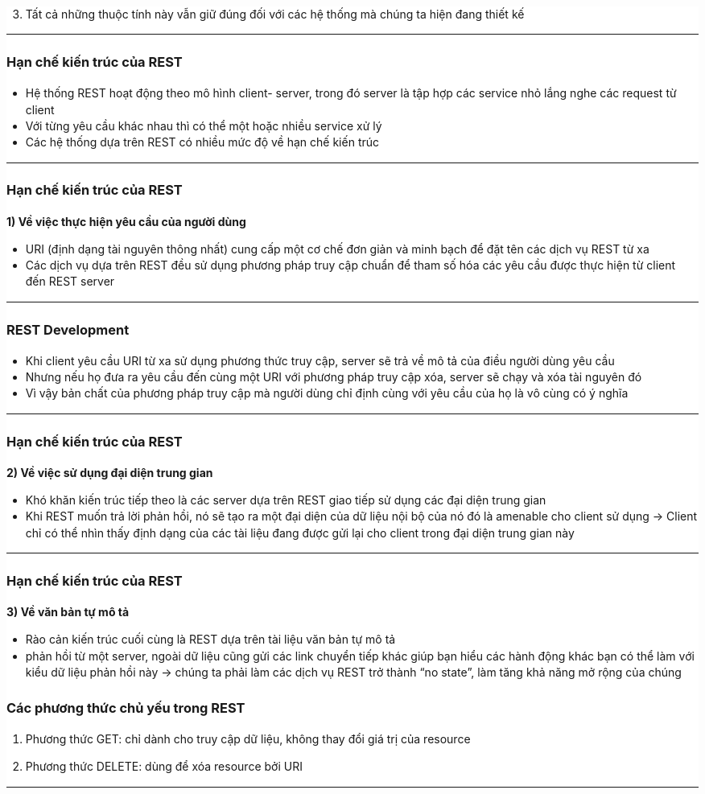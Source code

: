  3) Tất cả những thuộc tính này vẫn giữ đúng đối với các hệ thống mà chúng ta hiện đang thiết kế
---

### Hạn chế kiến trúc của REST
- Hệ thống REST hoạt động theo mô hình client- server, trong đó server là tập hợp các service nhỏ lắng nghe các request từ client
- Với từng yêu cầu khác nhau thì có thể một hoặc nhiều service xử lý
- Các hệ thống dựa trên REST có nhiều mức độ về hạn chế kiến trúc
---

### Hạn chế kiến trúc của REST
**1) Về việc thực hiện yêu cầu của người dùng**
- URI (định dạng tài nguyên thông nhất) cung cấp một cơ chế đơn giản và minh bạch để đặt tên các dịch vụ REST từ xa
- Các dịch vụ dựa trên REST đều sử dụng phương pháp truy cập chuẩn để tham số hóa các yêu cầu được thực hiện từ client đến REST server
---

### REST Development
- Khi client yêu cầu URI từ xa sử dụng phương thức truy cập, server sẽ trả về mô tả của điều người dùng yêu cầu
- Nhưng nếu họ đưa ra yêu cầu đến cùng một URI với phương pháp truy cập xóa, server sẽ chạy và xóa tài nguyên đó
- Vì vậy bản chất của phương pháp truy cập mà người dùng chỉ định cùng với yêu cầu của họ là vô cùng có ý nghĩa
---

### Hạn chế kiến trúc của REST
**2) Về việc sử dụng đại diện trung gian**
- Khó khăn kiến trúc tiếp theo là các server dựa trên REST giao tiếp sử dụng các đại diện trung gian
- Khi REST muốn trả lời phản hồi,  nó sẽ tạo ra một đại diện của dữ liệu nội bộ của nó đó là amenable cho client sử dụng
-> Client chỉ có thể nhìn thấy định dạng của các tài liệu đang được gửi lại cho client trong đại diện trung gian này
---

### Hạn chế kiến trúc của REST
**3) Về văn bản tự mô tả**
- Rào cản kiến trúc cuối cùng là REST dựa trên tài liệu văn bản tự mô tả
- phản hồi từ một server, ngoài dữ liệu cũng gửi các link chuyển tiếp khác giúp bạn hiểu các hành động khác bạn có thể làm với kiểu dữ liệu phản hồi này
-> chúng ta phải làm các dịch vụ REST trở thành “no state”, làm tăng khả năng mở rộng của chúng

### Các phương thức chủ yếu trong REST

 1) Phương thức GET: chỉ dành cho truy cập dữ liệu, không thay đổi giá trị của resource
 
 2) Phương thức DELETE: dùng để xóa resource bởi URI
 
---